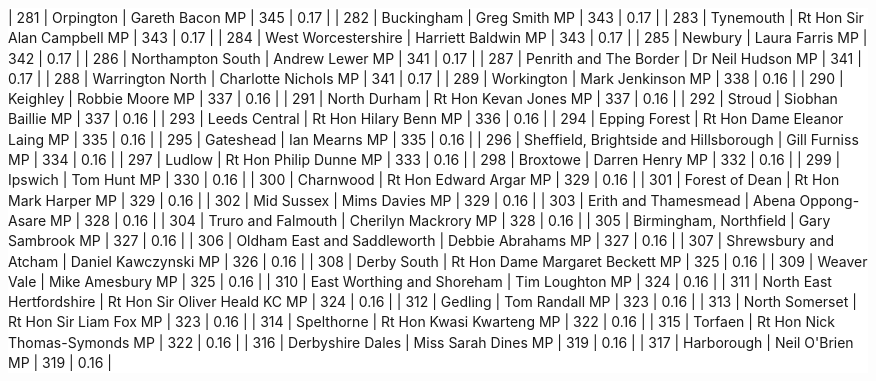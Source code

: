 | 281 | Orpington | Gareth Bacon MP | 345 | 0.17 |
| 282 | Buckingham | Greg Smith MP | 343 | 0.17 |
| 283 | Tynemouth | Rt Hon Sir Alan Campbell MP | 343 | 0.17 |
| 284 | West Worcestershire | Harriett Baldwin MP | 343 | 0.17 |
| 285 | Newbury | Laura Farris MP | 342 | 0.17 |
| 286 | Northampton South | Andrew Lewer MP | 341 | 0.17 |
| 287 | Penrith and The Border | Dr Neil Hudson MP | 341 | 0.17 |
| 288 | Warrington North | Charlotte Nichols MP | 341 | 0.17 |
| 289 | Workington | Mark Jenkinson MP | 338 | 0.16 |
| 290 | Keighley | Robbie Moore MP | 337 | 0.16 |
| 291 | North Durham | Rt Hon Kevan Jones MP | 337 | 0.16 |
| 292 | Stroud | Siobhan Baillie MP | 337 | 0.16 |
| 293 | Leeds Central | Rt Hon Hilary Benn MP | 336 | 0.16 |
| 294 | Epping Forest | Rt Hon Dame Eleanor Laing MP | 335 | 0.16 |
| 295 | Gateshead | Ian Mearns MP | 335 | 0.16 |
| 296 | Sheffield, Brightside and Hillsborough | Gill Furniss MP | 334 | 0.16 |
| 297 | Ludlow | Rt Hon Philip Dunne MP | 333 | 0.16 |
| 298 | Broxtowe | Darren Henry MP | 332 | 0.16 |
| 299 | Ipswich | Tom Hunt MP | 330 | 0.16 |
| 300 | Charnwood | Rt Hon Edward Argar MP | 329 | 0.16 |
| 301 | Forest of Dean | Rt Hon Mark Harper MP | 329 | 0.16 |
| 302 | Mid Sussex | Mims Davies MP | 329 | 0.16 |
| 303 | Erith and Thamesmead | Abena Oppong-Asare MP | 328 | 0.16 |
| 304 | Truro and Falmouth | Cherilyn Mackrory MP | 328 | 0.16 |
| 305 | Birmingham, Northfield | Gary Sambrook MP | 327 | 0.16 |
| 306 | Oldham East and Saddleworth | Debbie Abrahams MP | 327 | 0.16 |
| 307 | Shrewsbury and Atcham | Daniel Kawczynski MP | 326 | 0.16 |
| 308 | Derby South | Rt Hon Dame Margaret Beckett MP | 325 | 0.16 |
| 309 | Weaver Vale | Mike Amesbury MP | 325 | 0.16 |
| 310 | East Worthing and Shoreham | Tim Loughton MP | 324 | 0.16 |
| 311 | North East Hertfordshire | Rt Hon Sir Oliver Heald KC MP | 324 | 0.16 |
| 312 | Gedling | Tom Randall MP | 323 | 0.16 |
| 313 | North Somerset | Rt Hon Sir Liam Fox MP | 323 | 0.16 |
| 314 | Spelthorne | Rt Hon Kwasi Kwarteng MP | 322 | 0.16 |
| 315 | Torfaen | Rt Hon Nick Thomas-Symonds MP | 322 | 0.16 |
| 316 | Derbyshire Dales | Miss Sarah Dines MP | 319 | 0.16 |
| 317 | Harborough | Neil O'Brien MP | 319 | 0.16 |